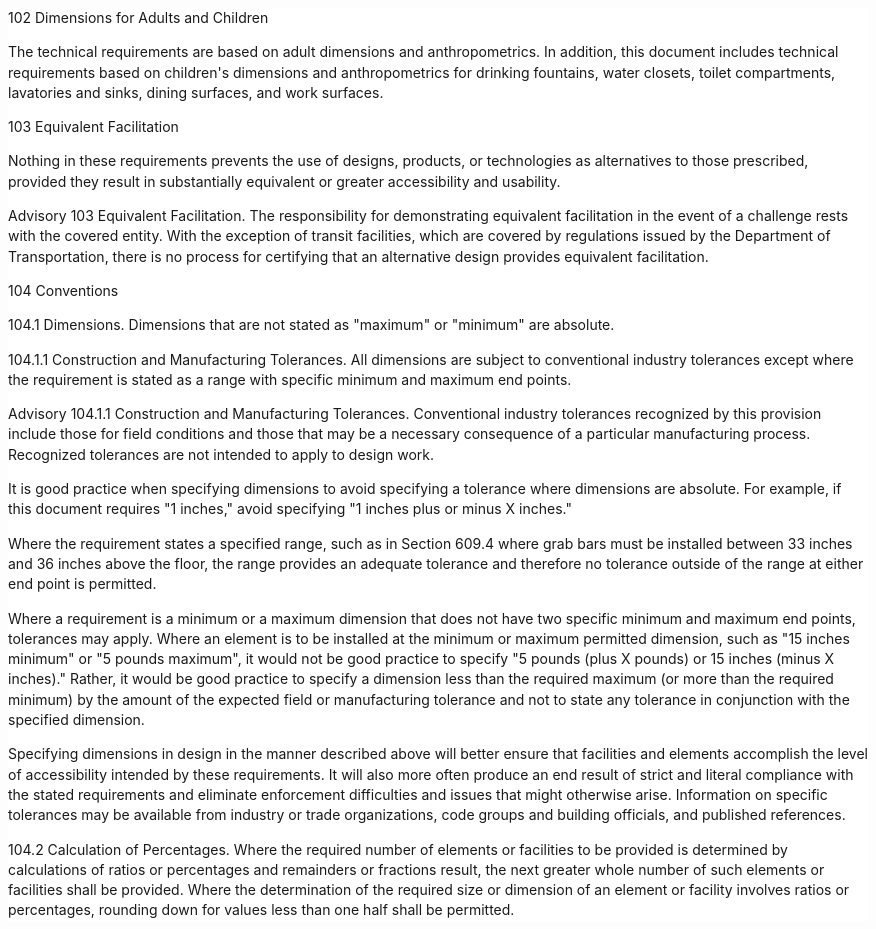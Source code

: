 102 Dimensions for Adults and Children  

The technical requirements are based on adult dimensions and anthropometrics. In addition, this document includes technical requirements based on children's dimensions and anthropometrics for drinking fountains, water closets, toilet compartments, lavatories and sinks, dining surfaces, and work surfaces.  

103 Equivalent Facilitation  

Nothing in these requirements prevents the use of designs, products, or technologies as alternatives to those prescribed, provided they result in substantially equivalent or greater accessibility and usability.  

Advisory 103 Equivalent Facilitation. The responsibility for demonstrating equivalent facilitation in the event of a challenge rests with the covered entity. With the exception of transit facilities, which are covered by regulations issued by the Department of Transportation, there is no process for certifying that an alternative design provides equivalent facilitation.  

104 Conventions  

104.1 Dimensions. Dimensions that are not stated as "maximum" or "minimum" are absolute.  

104.1.1 Construction and Manufacturing Tolerances. All dimensions are subject to conventional industry tolerances except where the requirement is stated as a range with specific minimum and maximum end points.  

Advisory 104.1.1 Construction and Manufacturing Tolerances. Conventional industry tolerances recognized by this provision include those for field conditions and those that may be a necessary consequence of a particular manufacturing process. Recognized tolerances are not intended to apply to design work.  

It is good practice when specifying dimensions to avoid specifying a tolerance where dimensions are absolute. For example, if this document requires "1 inches," avoid specifying "1 inches plus or minus X inches."  

Where the requirement states a specified range, such as in Section 609.4 where grab bars must be installed between 33 inches and 36 inches above the floor, the range provides an adequate tolerance and therefore no tolerance outside of the range at either end point is permitted.  

Where a requirement is a minimum or a maximum dimension that does not have two specific minimum and maximum end points, tolerances may apply. Where an element is to be installed at the minimum or maximum permitted dimension, such as "15 inches minimum" or "5 pounds maximum", it would not be good practice to specify "5 pounds (plus X pounds) or 15 inches (minus X inches)." Rather, it would be good practice to specify a dimension less than the required maximum (or more than the required minimum) by the amount of the expected field or manufacturing tolerance and not to state any tolerance in conjunction with the specified dimension.  

Specifying dimensions in design in the manner described above will better ensure that facilities and elements accomplish the level of accessibility intended by these requirements. It will also more often produce an end result of strict and literal compliance with the stated requirements and eliminate enforcement difficulties and issues that might otherwise arise. Information on specific tolerances may be available from industry or trade organizations, code groups and building officials, and published references.  

104.2 Calculation of Percentages. Where the required number of elements or facilities to be provided is determined by calculations of ratios or percentages and remainders or fractions result, the next greater whole number of such elements or facilities shall be provided. Where the determination of the required size or dimension of an element or facility involves ratios or percentages, rounding down for values less than one half shall be permitted.  
